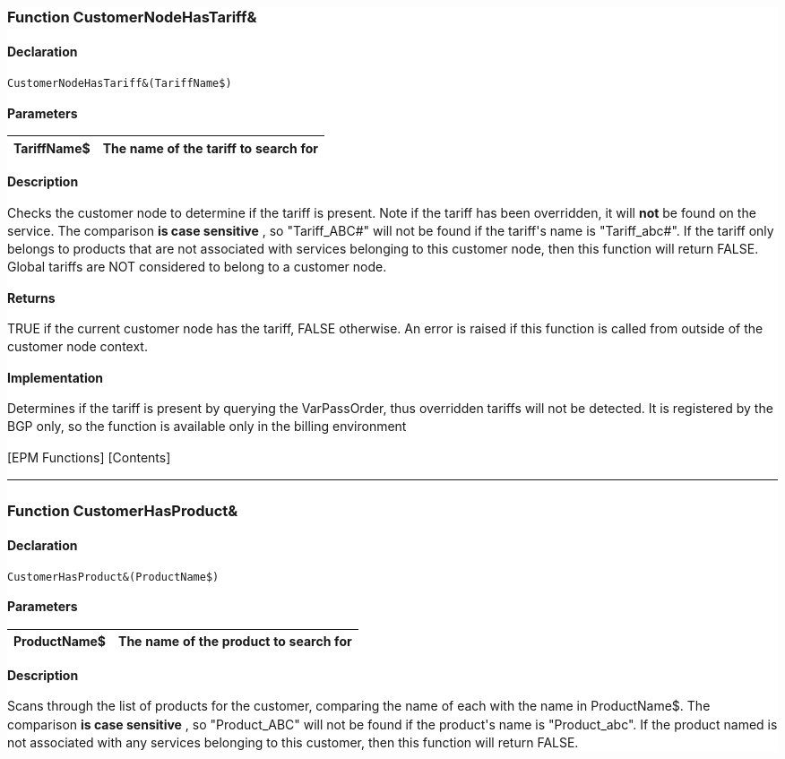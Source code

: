 ### Function CustomerNodeHasTariff&

**Declaration**

    
    
    CustomerNodeHasTariff&(TariffName$)

**Parameters**

TariffName$ | The name of the tariff to search for  
---|---  
  
**Description**

Checks the customer node to determine if the tariff is present. Note if the
tariff has been overridden, it will **not** be found on the service. The
comparison **is case sensitive** , so "Tariff_ABC#" will not be found if the
tariff's name is "Tariff_abc#". If the tariff only belongs to products that
are not associated with services belonging to this customer node, then this
function will return FALSE. Global tariffs are NOT considered to belong to a
customer node.

**Returns**

TRUE if the current customer node has the tariff, FALSE otherwise.  An error
is raised if this function is called from outside of the customer node
context.

**Implementation**

Determines if the tariff is present by querying the VarPassOrder, thus
overridden tariffs will not be detected. It is registered by the BGP only, so
the function is available only in the billing environment

[EPM Functions] [Contents]

* * *

### Function CustomerHasProduct&

**Declaration**

    
    
    CustomerHasProduct&(ProductName$)

**Parameters**

ProductName$ | The name of the product to search for  
---|---  
  
**Description**

Scans through the list of products for the customer, comparing the name of
each with the name in ProductName$. The comparison **is case sensitive** , so
"Product_ABC" will not be found if the product's name is "Product_abc". If the
product named is not associated with any services belonging to this customer,
then this function will return FALSE.

